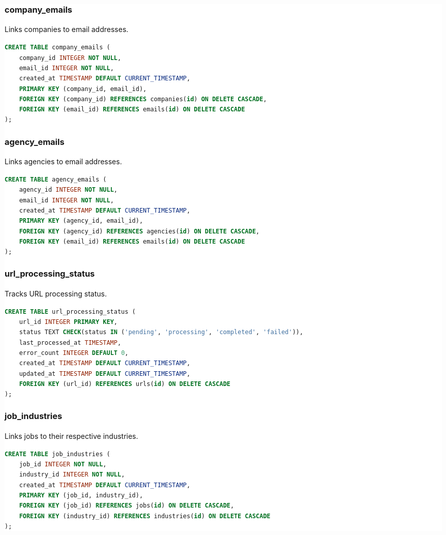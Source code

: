 ### company_emails
Links companies to email addresses.
```sql
CREATE TABLE company_emails (
    company_id INTEGER NOT NULL,
    email_id INTEGER NOT NULL,
    created_at TIMESTAMP DEFAULT CURRENT_TIMESTAMP,
    PRIMARY KEY (company_id, email_id),
    FOREIGN KEY (company_id) REFERENCES companies(id) ON DELETE CASCADE,
    FOREIGN KEY (email_id) REFERENCES emails(id) ON DELETE CASCADE
);
```

### agency_emails
Links agencies to email addresses.
```sql
CREATE TABLE agency_emails (
    agency_id INTEGER NOT NULL,
    email_id INTEGER NOT NULL,
    created_at TIMESTAMP DEFAULT CURRENT_TIMESTAMP,
    PRIMARY KEY (agency_id, email_id),
    FOREIGN KEY (agency_id) REFERENCES agencies(id) ON DELETE CASCADE,
    FOREIGN KEY (email_id) REFERENCES emails(id) ON DELETE CASCADE
);
```

### url_processing_status
Tracks URL processing status.
```sql
CREATE TABLE url_processing_status (
    url_id INTEGER PRIMARY KEY,
    status TEXT CHECK(status IN ('pending', 'processing', 'completed', 'failed')),
    last_processed_at TIMESTAMP,
    error_count INTEGER DEFAULT 0,
    created_at TIMESTAMP DEFAULT CURRENT_TIMESTAMP,
    updated_at TIMESTAMP DEFAULT CURRENT_TIMESTAMP,
    FOREIGN KEY (url_id) REFERENCES urls(id) ON DELETE CASCADE
);
```

### job_industries
Links jobs to their respective industries.
```sql
CREATE TABLE job_industries (
    job_id INTEGER NOT NULL,
    industry_id INTEGER NOT NULL,
    created_at TIMESTAMP DEFAULT CURRENT_TIMESTAMP,
    PRIMARY KEY (job_id, industry_id),
    FOREIGN KEY (job_id) REFERENCES jobs(id) ON DELETE CASCADE,
    FOREIGN KEY (industry_id) REFERENCES industries(id) ON DELETE CASCADE
);
```
